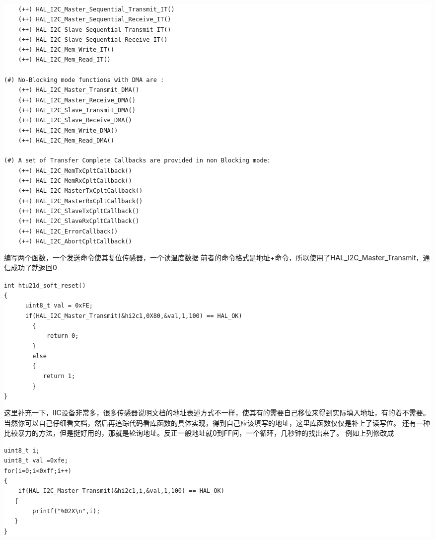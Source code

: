 ```
    (++) HAL_I2C_Master_Sequential_Transmit_IT()
    (++) HAL_I2C_Master_Sequential_Receive_IT()
    (++) HAL_I2C_Slave_Sequential_Transmit_IT()
    (++) HAL_I2C_Slave_Sequential_Receive_IT()
    (++) HAL_I2C_Mem_Write_IT()
    (++) HAL_I2C_Mem_Read_IT()

(#) No-Blocking mode functions with DMA are :
    (++) HAL_I2C_Master_Transmit_DMA()
    (++) HAL_I2C_Master_Receive_DMA()
    (++) HAL_I2C_Slave_Transmit_DMA()
    (++) HAL_I2C_Slave_Receive_DMA()
    (++) HAL_I2C_Mem_Write_DMA()
    (++) HAL_I2C_Mem_Read_DMA()

(#) A set of Transfer Complete Callbacks are provided in non Blocking mode:
    (++) HAL_I2C_MemTxCpltCallback()
    (++) HAL_I2C_MemRxCpltCallback()
    (++) HAL_I2C_MasterTxCpltCallback()
    (++) HAL_I2C_MasterRxCpltCallback()
    (++) HAL_I2C_SlaveTxCpltCallback()
    (++) HAL_I2C_SlaveRxCpltCallback()
    (++) HAL_I2C_ErrorCallback()
    (++) HAL_I2C_AbortCpltCallback()
```

编写两个函数，一个发送命令使其复位传感器，一个读温度数据
前者的命令格式是地址+命令，所以使用了HAL_I2C_Master_Transmit，通信成功了就返回0

```
int htu21d_soft_reset()
{
	  uint8_t val = 0xFE;
	  if(HAL_I2C_Master_Transmit(&hi2c1,0X80,&val,1,100) == HAL_OK)
		{
		    return 0;
		}			
		else
		{
		   return 1;
		}
}
```

这里补充一下，IIC设备非常多，很多传感器说明文档的地址表述方式不一样，使其有的需要自己移位来得到实际填入地址，有的着不需要。当然你可以自己仔细看文档，然后再追踪代码看库函数的具体实现，得到自己应该填写的地址，这里库函数仅仅是补上了读写位。 还有一种比较暴力的方法，但是挺好用的，那就是轮询地址。反正一般地址就0到FF间，一个循环，几秒钟的找出来了。
例如上列修改成

```
uint8_t i;
uint8_t val =0xfe;
for(i=0;i<0xff;i++)
{
    if(HAL_I2C_Master_Transmit(&hi2c1,i,&val,1,100) == HAL_OK)
   {
        printf("%02X\n",i);
   }
}
```
